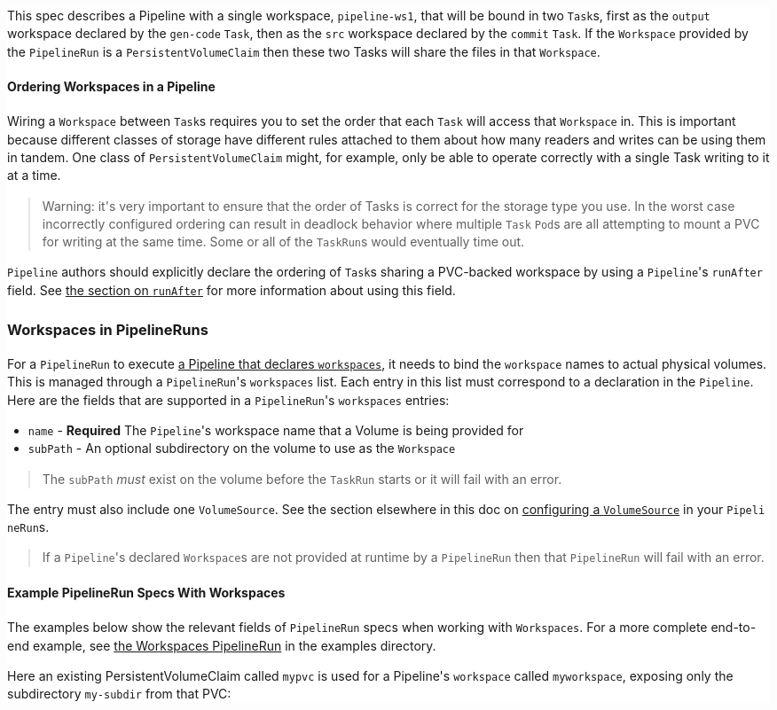 This spec describes a Pipeline with a single workspace, `pipeline-ws1`, that
will be bound in two `Task`s, first as the `output` workspace declared by the `gen-code`
`Task`, then as the `src` workspace declared by the `commit` `Task`. If the `Workspace`
provided by the `PipelineRun` is a `PersistentVolumeClaim` then these two Tasks will share
the files in that `Workspace`.

#### Ordering Workspaces in a Pipeline

Wiring a `Workspace` between `Task`s requires you to set the order that each
`Task` will access that `Workspace` in. This is important because different classes
of storage have different rules attached to them about how many readers and writes
can be using them in tandem. One class of `PersistentVolumeClaim` might, for example,
only be able to operate correctly with a single Task writing to it at a time.

> Warning: it's very important to ensure that the order of Tasks is correct for the
> storage type you use. In the worst case incorrectly configured ordering can result
> in deadlock behavior where multiple `Task` `Pod`s are all attempting to mount a
> PVC for writing at the same time. Some or all of the `TaskRun`s would eventually
> time out.

`Pipeline` authors should explicitly declare the ordering of `Task`s sharing a
PVC-backed workspace by using a `Pipeline`'s `runAfter` field. See
[the section on `runAfter`](pipelines.md#runAfter) for more information about
using this field.

### Workspaces in PipelineRuns

For a `PipelineRun` to execute
[a Pipeline that declares `workspaces`](pipelines.md#workspaces), it needs to
bind the `workspace` names to actual physical volumes. This is managed through
a `PipelineRun`'s `workspaces` list. Each entry in this list must correspond
to a declaration in the `Pipeline`. Here are the fields that are supported in
a `PipelineRun`'s `workspaces` entries:

- `name` - **Required** The `Pipeline`'s workspace name that a Volume is being provided for
- `subPath` - An optional subdirectory on the volume to use as the `Workspace`

> The `subPath` *must* exist on the volume before the `TaskRun` starts or it will fail
> with an error.

The entry must also include one `VolumeSource`. See the section elsewhere in this doc
on [configuring a `VolumeSource`](#volumesources-for-workspaces) in your `PipelineRun`s.

> If a `Pipeline`'s declared `Workspace`s are not provided at runtime by a `PipelineRun`
> then that `PipelineRun` will fail with an error.

#### Example PipelineRun Specs With Workspaces

The examples below show the relevant fields of `PipelineRun` specs when working with
`Workspaces`. For a more complete end-to-end example, see [the Workspaces PipelineRun](../examples/v1beta1/pipelineruns/workspace.yaml)
in the examples directory.

Here an existing PersistentVolumeClaim called `mypvc` is used for a Pipeline's `workspace`
called `myworkspace`, exposing only the subdirectory `my-subdir` from that PVC:
